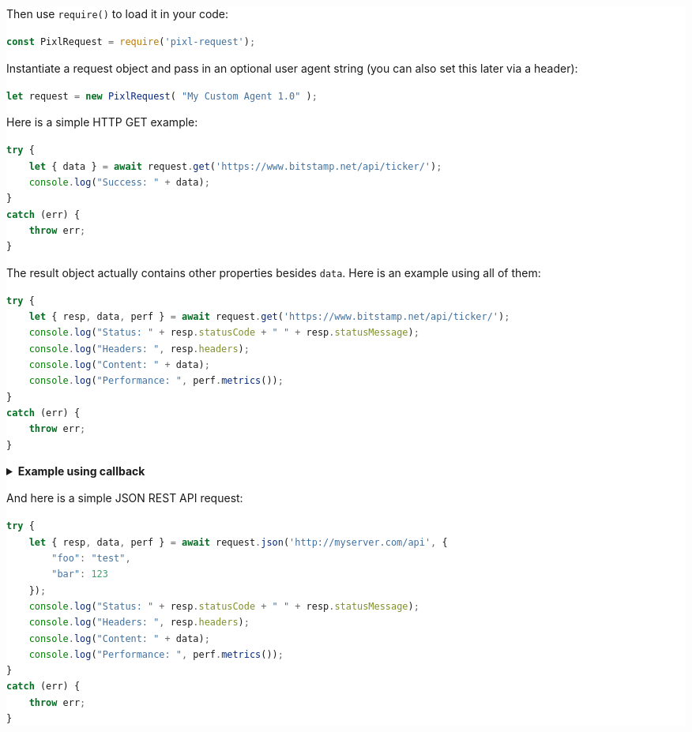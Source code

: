 Then use `require()` to load it in your code:

```js
const PixlRequest = require('pixl-request');
```

Instantiate a request object and pass in an optional user agent string (you can also set this later via a header):

```js
let request = new PixlRequest( "My Custom Agent 1.0" );
```

Here is a simple HTTP GET example:

```js
try {
	let { data } = await request.get('https://www.bitstamp.net/api/ticker/');
	console.log("Success: " + data);
}
catch (err) {
	throw err;
}
```

The result object actually contains other properties besides `data`.  Here is an example using all of them:

```js
try {
	let { resp, data, perf } = await request.get('https://www.bitstamp.net/api/ticker/');
	console.log("Status: " + resp.statusCode + " " + resp.statusMessage);
	console.log("Headers: ", resp.headers);
	console.log("Content: " + data);
	console.log("Performance: ", perf.metrics());
}
catch (err) {
	throw err;
}
```

<details><summary><strong>Example using callback</strong></summary></details>

And here is a simple JSON REST API request:

```js
try {
	let { resp, data, perf } = await request.json('http://myserver.com/api', { 
		"foo": "test", 
		"bar": 123 
	});
	console.log("Status: " + resp.statusCode + " " + resp.statusMessage);
	console.log("Headers: ", resp.headers);
	console.log("Content: " + data);
	console.log("Performance: ", perf.metrics());
}
catch (err) {
	throw err;
}
```
